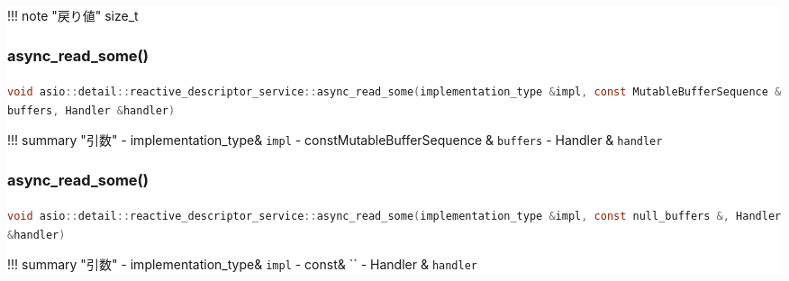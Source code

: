 !!! note "戻り値"
	size_t



### async_read_some()



```c
void asio::detail::reactive_descriptor_service::async_read_some(implementation_type &impl, const MutableBufferSequence &buffers, Handler &handler)
```

!!! summary "引数"
	- implementation_type& `impl` 
	- constMutableBufferSequence & `buffers` 
	- Handler & `handler` 



### async_read_some()



```c
void asio::detail::reactive_descriptor_service::async_read_some(implementation_type &impl, const null_buffers &, Handler &handler)
```

!!! summary "引数"
	- implementation_type& `impl` 
	- const& `` 
	- Handler & `handler` 



